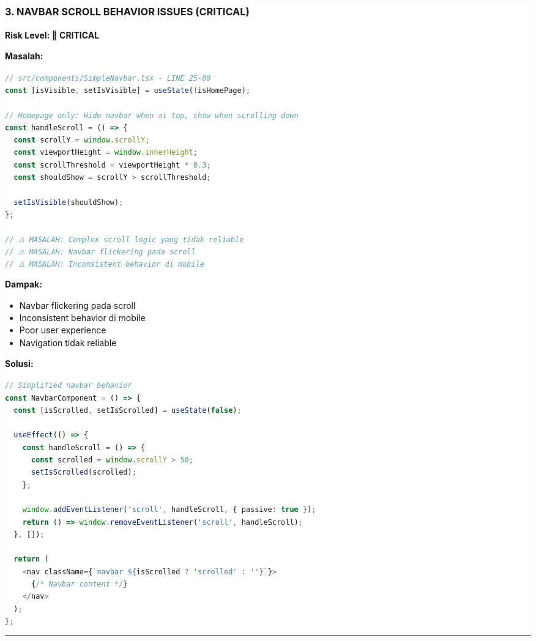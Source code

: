 ### **3. NAVBAR SCROLL BEHAVIOR ISSUES (CRITICAL)**
**Risk Level: 🔴 CRITICAL**

**Masalah:**
```typescript
// src/components/SimpleNavbar.tsx - LINE 25-80
const [isVisible, setIsVisible] = useState(!isHomePage);

// Homepage only: Hide navbar when at top, show when scrolling down
const handleScroll = () => {
  const scrollY = window.scrollY;
  const viewportHeight = window.innerHeight;
  const scrollThreshold = viewportHeight * 0.3;
  const shouldShow = scrollY > scrollThreshold;
  
  setIsVisible(shouldShow);
};

// ⚠️ MASALAH: Complex scroll logic yang tidak reliable
// ⚠️ MASALAH: Navbar flickering pada scroll
// ⚠️ MASALAH: Inconsistent behavior di mobile
```

**Dampak:**
- Navbar flickering pada scroll
- Inconsistent behavior di mobile
- Poor user experience
- Navigation tidak reliable

**Solusi:**
```typescript
// Simplified navbar behavior
const NavbarComponent = () => {
  const [isScrolled, setIsScrolled] = useState(false);
  
  useEffect(() => {
    const handleScroll = () => {
      const scrolled = window.scrollY > 50;
      setIsScrolled(scrolled);
    };
    
    window.addEventListener('scroll', handleScroll, { passive: true });
    return () => window.removeEventListener('scroll', handleScroll);
  }, []);
  
  return (
    <nav className={`navbar ${isScrolled ? 'scrolled' : ''}`}>
      {/* Navbar content */}
    </nav>
  );
};
```

---